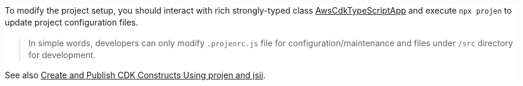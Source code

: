 To modify the project setup, you should interact with rich strongly-typed
class [AwsCdkTypeScriptApp](https://github.com/projen/projen/blob/master/API.md#projen-awscdktypescriptapp) and
execute `npx projen` to update project configuration files.

> In simple words, developers can only modify `.projenrc.js` file for configuration/maintenance and files under `/src` directory for development.

See also [Create and Publish CDK Constructs Using projen and jsii](https://github.com/seeebiii/projen-test).
